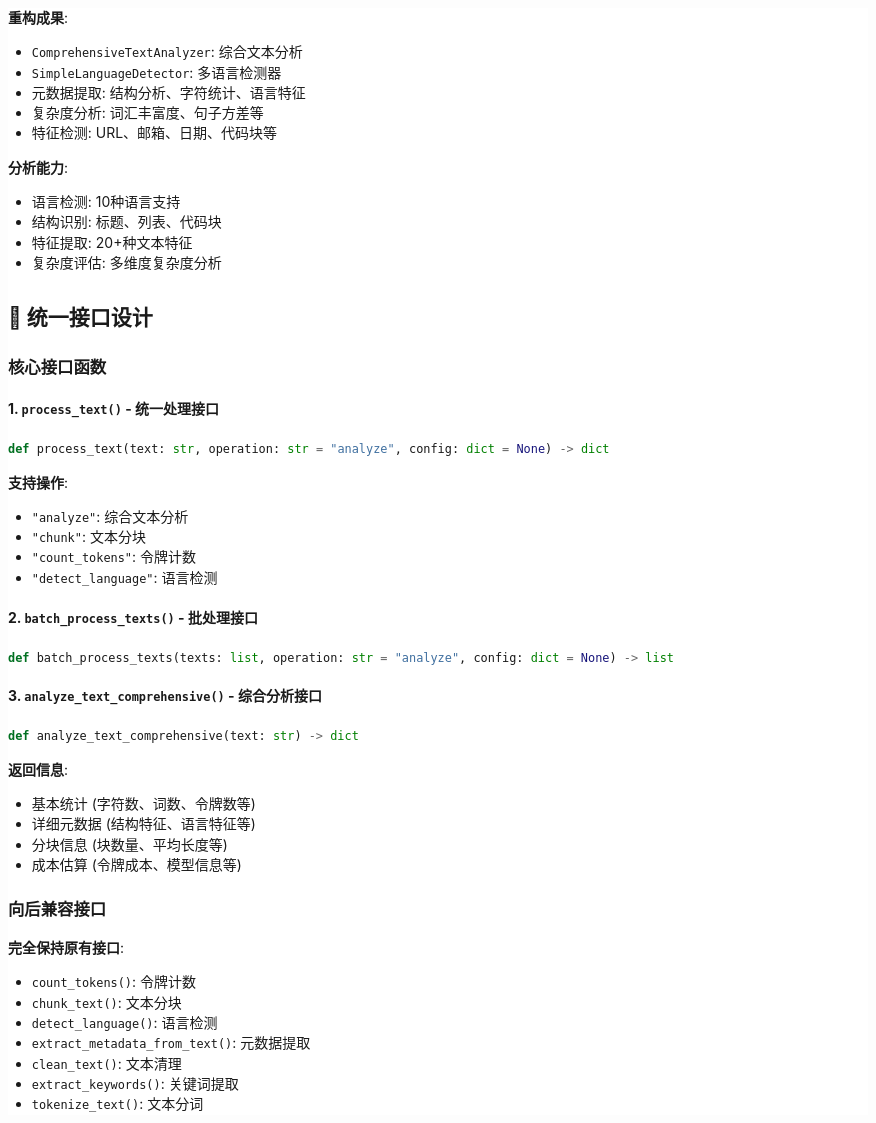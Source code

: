 **重构成果**:
- `ComprehensiveTextAnalyzer`: 综合文本分析
- `SimpleLanguageDetector`: 多语言检测器
- 元数据提取: 结构分析、字符统计、语言特征
- 复杂度分析: 词汇丰富度、句子方差等
- 特征检测: URL、邮箱、日期、代码块等

**分析能力**:
- 语言检测: 10种语言支持
- 结构识别: 标题、列表、代码块
- 特征提取: 20+种文本特征
- 复杂度评估: 多维度复杂度分析

## 🚀 统一接口设计

### 核心接口函数

#### 1. `process_text()` - 统一处理接口
```python
def process_text(text: str, operation: str = "analyze", config: dict = None) -> dict
```

**支持操作**:
- `"analyze"`: 综合文本分析
- `"chunk"`: 文本分块
- `"count_tokens"`: 令牌计数
- `"detect_language"`: 语言检测

#### 2. `batch_process_texts()` - 批处理接口
```python
def batch_process_texts(texts: list, operation: str = "analyze", config: dict = None) -> list
```

#### 3. `analyze_text_comprehensive()` - 综合分析接口
```python
def analyze_text_comprehensive(text: str) -> dict
```

**返回信息**:
- 基本统计 (字符数、词数、令牌数等)
- 详细元数据 (结构特征、语言特征等)
- 分块信息 (块数量、平均长度等)
- 成本估算 (令牌成本、模型信息等)

### 向后兼容接口

**完全保持原有接口**:
- `count_tokens()`: 令牌计数
- `chunk_text()`: 文本分块
- `detect_language()`: 语言检测
- `extract_metadata_from_text()`: 元数据提取
- `clean_text()`: 文本清理
- `extract_keywords()`: 关键词提取
- `tokenize_text()`: 文本分词
